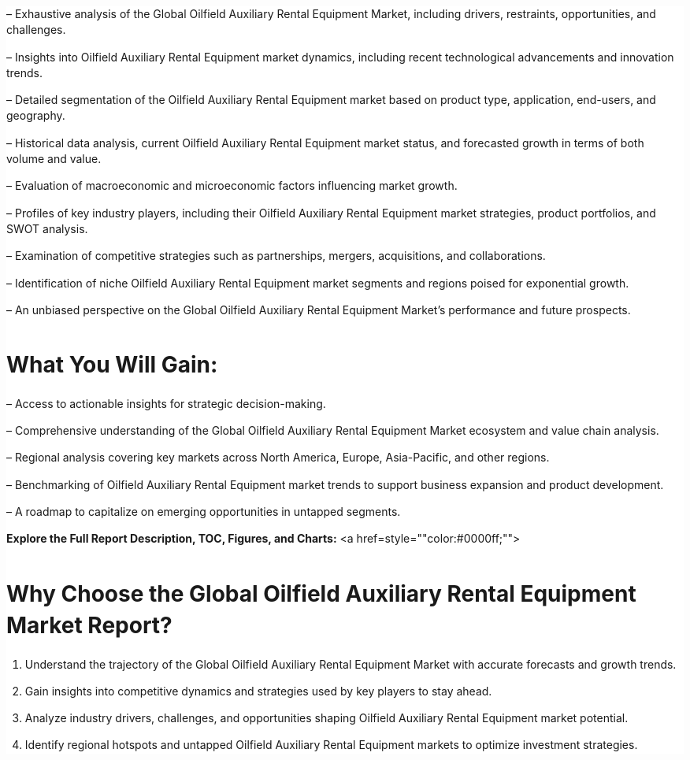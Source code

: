 – Exhaustive analysis of the Global Oilfield Auxiliary Rental Equipment Market, including drivers, restraints, opportunities, and challenges.

– Insights into Oilfield Auxiliary Rental Equipment market dynamics, including recent technological advancements and innovation trends.

– Detailed segmentation of the Oilfield Auxiliary Rental Equipment market based on product type, application, end-users, and geography.

– Historical data analysis, current Oilfield Auxiliary Rental Equipment market status, and forecasted growth in terms of both volume and value.

– Evaluation of macroeconomic and microeconomic factors influencing market growth.

– Profiles of key industry players, including their Oilfield Auxiliary Rental Equipment market strategies, product portfolios, and SWOT analysis.

– Examination of competitive strategies such as partnerships, mergers, acquisitions, and collaborations.

– Identification of niche Oilfield Auxiliary Rental Equipment market segments and regions poised for exponential growth.

– An unbiased perspective on the Global Oilfield Auxiliary Rental Equipment Market’s performance and future prospects.

# <strong>What You Will Gain:</strong>

– Access to actionable insights for strategic decision-making.

– Comprehensive understanding of the Global Oilfield Auxiliary Rental Equipment Market ecosystem and value chain analysis.

– Regional analysis covering key markets across North America, Europe, Asia-Pacific, and other regions.

– Benchmarking of Oilfield Auxiliary Rental Equipment market trends to support business expansion and product development.

– A roadmap to capitalize on emerging opportunities in untapped segments.

<strong>Explore the Full Report Description, TOC, Figures, and Charts:</strong>
<a href=style=""color:#0000ff;""></a>

# <strong>Why Choose the Global Oilfield Auxiliary Rental Equipment Market Report?</strong>

1. Understand the trajectory of the Global Oilfield Auxiliary Rental Equipment Market with accurate forecasts and growth trends.

2. Gain insights into competitive dynamics and strategies used by key players to stay ahead.

3. Analyze industry drivers, challenges, and opportunities shaping Oilfield Auxiliary Rental Equipment market potential.

4. Identify regional hotspots and untapped Oilfield Auxiliary Rental Equipment markets to optimize investment strategies.
